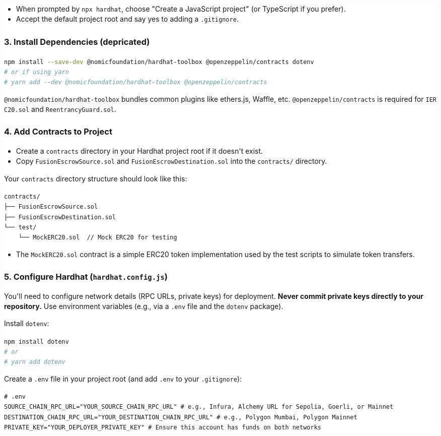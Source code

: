 - When prompted by `npx hardhat`, choose "Create a JavaScript project" (or TypeScript if you prefer).
- Accept the default project root and say yes to adding a `.gitignore`.

### 3. Install Dependencies (depricated)

```bash
npm install --save-dev @nomicfoundation/hardhat-toolbox @openzeppelin/contracts dotenv
# or if using yarn
# yarn add --dev @nomicfoundation/hardhat-toolbox @openzeppelin/contracts
```

`@nomicfoundation/hardhat-toolbox` bundles common plugins like ethers.js, Waffle, etc.
`@openzeppelin/contracts` is required for `IERC20.sol` and `ReentrancyGuard.sol`.

### 4. Add Contracts to Project

- Create a `contracts` directory in your Hardhat project root if it doesn't exist.
- Copy `FusionEscrowSource.sol` and `FusionEscrowDestination.sol` into the `contracts/` directory.

Your `contracts` directory structure should look like this:

```
contracts/
├── FusionEscrowSource.sol
├── FusionEscrowDestination.sol
└── test/
    └── MockERC20.sol  // Mock ERC20 for testing
```

- The `MockERC20.sol` contract is a simple ERC20 token implementation used by the test scripts to simulate token transfers.

### 5. Configure Hardhat (`hardhat.config.js`)

You'll need to configure network details (RPC URLs, private keys) for deployment. **Never commit private keys directly to your repository.** Use environment variables (e.g., via a `.env` file and the `dotenv` package).

Install `dotenv`:

```bash
npm install dotenv
# or
# yarn add dotenv
```

Create a `.env` file in your project root (and add `.env` to your `.gitignore`):

```
# .env
SOURCE_CHAIN_RPC_URL="YOUR_SOURCE_CHAIN_RPC_URL" # e.g., Infura, Alchemy URL for Sepolia, Goerli, or Mainnet
DESTINATION_CHAIN_RPC_URL="YOUR_DESTINATION_CHAIN_RPC_URL" # e.g., Polygon Mumbai, Polygon Mainnet
PRIVATE_KEY="YOUR_DEPLOYER_PRIVATE_KEY" # Ensure this account has funds on both networks
```
